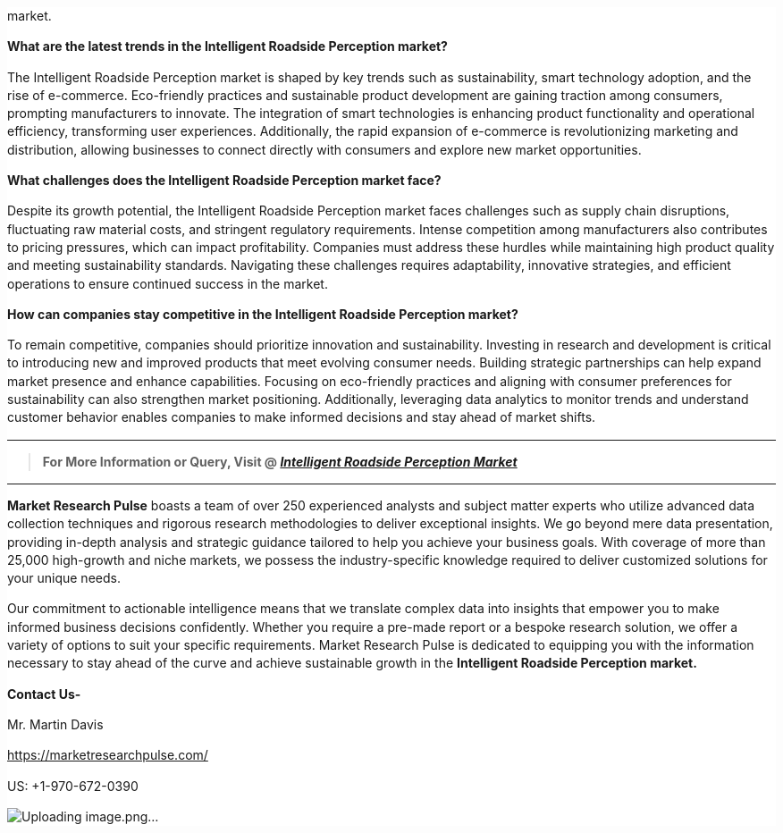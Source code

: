 market.</p><p><strong>What are the latest trends in the Intelligent Roadside Perception market?</strong></p><p>The Intelligent Roadside Perception market is shaped by key trends such as sustainability, smart technology adoption, and the rise of e-commerce. Eco-friendly practices and sustainable product development are gaining traction among consumers, prompting manufacturers to innovate. The integration of smart technologies is enhancing product functionality and operational efficiency, transforming user experiences. Additionally, the rapid expansion of e-commerce is revolutionizing marketing and distribution, allowing businesses to connect directly with consumers and explore new market opportunities.</p><p><strong>What challenges does the Intelligent Roadside Perception market face?</strong></p><p>Despite its growth potential, the Intelligent Roadside Perception market faces challenges such as supply chain disruptions, fluctuating raw material costs, and stringent regulatory requirements. Intense competition among manufacturers also contributes to pricing pressures, which can impact profitability. Companies must address these hurdles while maintaining high product quality and meeting sustainability standards. Navigating these challenges requires adaptability, innovative strategies, and efficient operations to ensure continued success in the market.</p><p><strong>How can companies stay competitive in the Intelligent Roadside Perception market?</strong></p><p>To remain competitive, companies should prioritize innovation and sustainability. Investing in research and development is critical to introducing new and improved products that meet evolving consumer needs. Building strategic partnerships can help expand market presence and enhance capabilities. Focusing on eco-friendly practices and aligning with consumer preferences for sustainability can also strengthen market positioning. Additionally, leveraging data analytics to monitor trends and understand customer behavior enables companies to make informed decisions and stay ahead of market shifts.</p><hr /><blockquote><p><strong>For More Information or Query, Visit @&nbsp;<em><a href="https://marketresearchpulse.com/report/145299/intelligent-roadside-perception-market?utm_source=Linkedin&utm_medium=019">Intelligent Roadside Perception Market</a></em></strong></p></blockquote><hr /><p><strong>Market Research Pulse</strong> boasts a team of over 250 experienced analysts and subject matter experts who utilize advanced data collection techniques and rigorous research methodologies to deliver exceptional insights. We go beyond mere data presentation, providing in-depth analysis and strategic guidance tailored to help you achieve your business goals. With coverage of more than 25,000 high-growth and niche markets, we possess the industry-specific knowledge required to deliver customized solutions for your unique needs.</p><p>Our commitment to actionable intelligence means that we translate complex data into insights that empower you to make informed business decisions confidently. Whether you require a pre-made report or a bespoke research solution, we offer a variety of options to suit your specific requirements. Market Research Pulse is dedicated to equipping you with the information necessary to stay ahead of the curve and achieve sustainable growth in the <strong>Intelligent Roadside Perception market.</strong></p><p><strong>Contact Us-</strong></p><p>Mr. Martin Davis</p><p>https://marketresearchpulse.com/</p><p>US: +1-970-672-0390</p>
![Uploading image.png…]()
